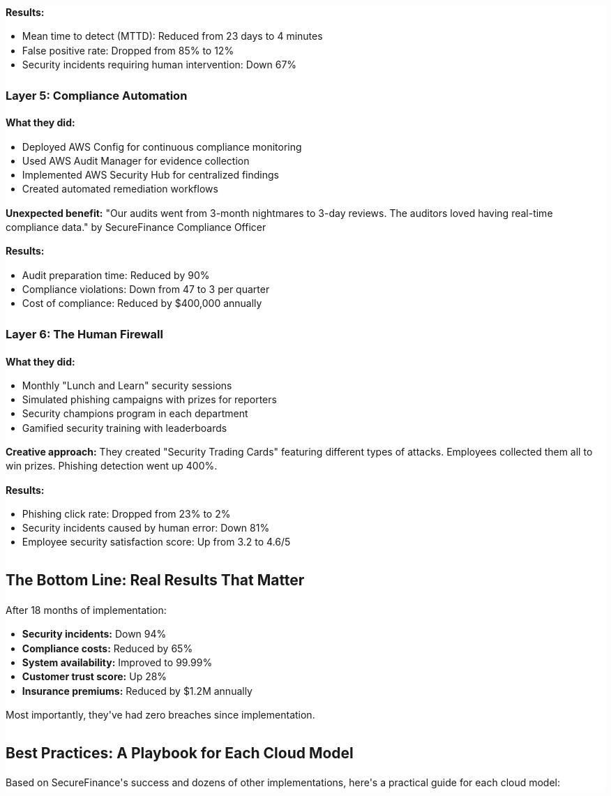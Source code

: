 **Results:**
- Mean time to detect (MTTD): Reduced from 23 days to 4 minutes
- False positive rate: Dropped from 85% to 12%
- Security incidents requiring human intervention: Down 67%

### Layer 5: Compliance Automation

**What they did:**
- Deployed AWS Config for continuous compliance monitoring
- Used AWS Audit Manager for evidence collection
- Implemented AWS Security Hub for centralized findings
- Created automated remediation workflows

**Unexpected benefit:** "Our audits went from 3-month nightmares to 3-day reviews. The auditors loved having real-time compliance data." by SecureFinance Compliance Officer

**Results:**
- Audit preparation time: Reduced by 90%
- Compliance violations: Down from 47 to 3 per quarter
- Cost of compliance: Reduced by $400,000 annually

### Layer 6: The Human Firewall

**What they did:**
- Monthly "Lunch and Learn" security sessions
- Simulated phishing campaigns with prizes for reporters
- Security champions program in each department
- Gamified security training with leaderboards

**Creative approach:** They created "Security Trading Cards" featuring different types of attacks. Employees collected them all to win prizes. Phishing detection went up 400%.

**Results:**
- Phishing click rate: Dropped from 23% to 2%
- Security incidents caused by human error: Down 81%
- Employee security satisfaction score: Up from 3.2 to 4.6/5

## The Bottom Line: Real Results That Matter

After 18 months of implementation:

- **Security incidents:** Down 94%
- **Compliance costs:** Reduced by 65%
- **System availability:** Improved to 99.99%
- **Customer trust score:** Up 28%
- **Insurance premiums:** Reduced by $1.2M annually

Most importantly, they've had zero breaches since implementation.

## Best Practices: A Playbook for Each Cloud Model

Based on SecureFinance's success and dozens of other implementations, here's a practical guide for each cloud model:
